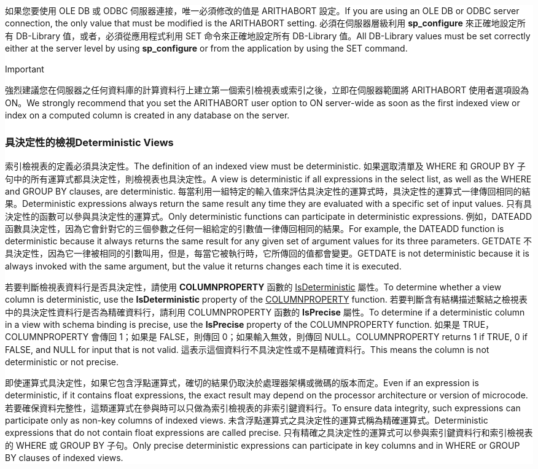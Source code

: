  <span data-ttu-id="24fc7-170">如果您要使用 OLE DB 或 ODBC 伺服器連接，唯一必須修改的值是 ARITHABORT 設定。</span><span class="sxs-lookup"><span data-stu-id="24fc7-170">If you are using an OLE DB or ODBC server connection, the only value that must be modified is the ARITHABORT setting.</span></span> <span data-ttu-id="24fc7-171">必須在伺服器層級利用 **sp_configure** 來正確地設定所有 DB-Library 值，或者，必須從應用程式利用 SET 命令來正確地設定所有 DB-Library 值。</span><span class="sxs-lookup"><span data-stu-id="24fc7-171">All DB-Library values must be set correctly either at the server level by using **sp_configure** or from the application by using the SET command.</span></span>  
  
> [!IMPORTANT]  
>  <span data-ttu-id="24fc7-172">強烈建議您在伺服器之任何資料庫的計算資料行上建立第一個索引檢視表或索引之後，立即在伺服器範圍將 ARITHABORT 使用者選項設為 ON。</span><span class="sxs-lookup"><span data-stu-id="24fc7-172">We strongly recommend that you set the ARITHABORT user option to ON server-wide as soon as the first indexed view or index on a computed column is created in any database on the server.</span></span>  
  
### <a name="deterministic-views"></a><span data-ttu-id="24fc7-173">具決定性的檢視</span><span class="sxs-lookup"><span data-stu-id="24fc7-173">Deterministic Views</span></span>  
 <span data-ttu-id="24fc7-174">索引檢視表的定義必須具決定性。</span><span class="sxs-lookup"><span data-stu-id="24fc7-174">The definition of an indexed view must be deterministic.</span></span> <span data-ttu-id="24fc7-175">如果選取清單及 WHERE 和 GROUP BY 子句中的所有運算式都具決定性，則檢視表也具決定性。</span><span class="sxs-lookup"><span data-stu-id="24fc7-175">A view is deterministic if all expressions in the select list, as well as the WHERE and GROUP BY clauses, are deterministic.</span></span> <span data-ttu-id="24fc7-176">每當利用一組特定的輸入值來評估具決定性的運算式時，具決定性的運算式一律傳回相同的結果。</span><span class="sxs-lookup"><span data-stu-id="24fc7-176">Deterministic expressions always return the same result any time they are evaluated with a specific set of input values.</span></span> <span data-ttu-id="24fc7-177">只有具決定性的函數可以參與具決定性的運算式。</span><span class="sxs-lookup"><span data-stu-id="24fc7-177">Only deterministic functions can participate in deterministic expressions.</span></span> <span data-ttu-id="24fc7-178">例如，DATEADD 函數具決定性，因為它會針對它的三個參數之任何一組給定的引數值一律傳回相同的結果。</span><span class="sxs-lookup"><span data-stu-id="24fc7-178">For example, the DATEADD function is deterministic because it always returns the same result for any given set of argument values for its three parameters.</span></span> <span data-ttu-id="24fc7-179">GETDATE 不具決定性，因為它一律被相同的引數叫用，但是，每當它被執行時，它所傳回的值都會變更。</span><span class="sxs-lookup"><span data-stu-id="24fc7-179">GETDATE is not deterministic because it is always invoked with the same argument, but the value it returns changes each time it is executed.</span></span>  
  
 <span data-ttu-id="24fc7-180">若要判斷檢視表資料行是否具決定性，請使用 **COLUMNPROPERTY** 函數的 [IsDeterministic](/sql/t-sql/functions/columnproperty-transact-sql) 屬性。</span><span class="sxs-lookup"><span data-stu-id="24fc7-180">To determine whether a view column is deterministic, use the **IsDeterministic** property of the [COLUMNPROPERTY](/sql/t-sql/functions/columnproperty-transact-sql) function.</span></span> <span data-ttu-id="24fc7-181">若要判斷含有結構描述繫結之檢視表中的具決定性資料行是否為精確資料行，請利用 COLUMNPROPERTY 函數的 **IsPrecise** 屬性。</span><span class="sxs-lookup"><span data-stu-id="24fc7-181">To determine if a deterministic column in a view with schema binding is precise, use the **IsPrecise** property of the COLUMNPROPERTY function.</span></span> <span data-ttu-id="24fc7-182">如果是 TRUE，COLUMNPROPERTY 會傳回 1；如果是 FALSE，則傳回 0；如果輸入無效，則傳回 NULL。</span><span class="sxs-lookup"><span data-stu-id="24fc7-182">COLUMNPROPERTY returns 1 if TRUE, 0 if FALSE, and NULL for input that is not valid.</span></span> <span data-ttu-id="24fc7-183">這表示這個資料行不具決定性或不是精確資料行。</span><span class="sxs-lookup"><span data-stu-id="24fc7-183">This means the column is not deterministic or not precise.</span></span>  
  
 <span data-ttu-id="24fc7-184">即使運算式具決定性，如果它包含浮點運算式，確切的結果仍取決於處理器架構或微碼的版本而定。</span><span class="sxs-lookup"><span data-stu-id="24fc7-184">Even if an expression is deterministic, if it contains float expressions, the exact result may depend on the processor architecture or version of microcode.</span></span> <span data-ttu-id="24fc7-185">若要確保資料完整性，這類運算式在參與時可以只做為索引檢視表的非索引鍵資料行。</span><span class="sxs-lookup"><span data-stu-id="24fc7-185">To ensure data integrity, such expressions can participate only as non-key columns of indexed views.</span></span> <span data-ttu-id="24fc7-186">未含浮點運算式之具決定性的運算式稱為精確運算式。</span><span class="sxs-lookup"><span data-stu-id="24fc7-186">Deterministic expressions that do not contain float expressions are called precise.</span></span> <span data-ttu-id="24fc7-187">只有精確之具決定性的運算式可以參與索引鍵資料行和索引檢視表的 WHERE 或 GROUP BY 子句。</span><span class="sxs-lookup"><span data-stu-id="24fc7-187">Only precise deterministic expressions can participate in key columns and in WHERE or GROUP BY clauses of indexed views.</span></span>  
  